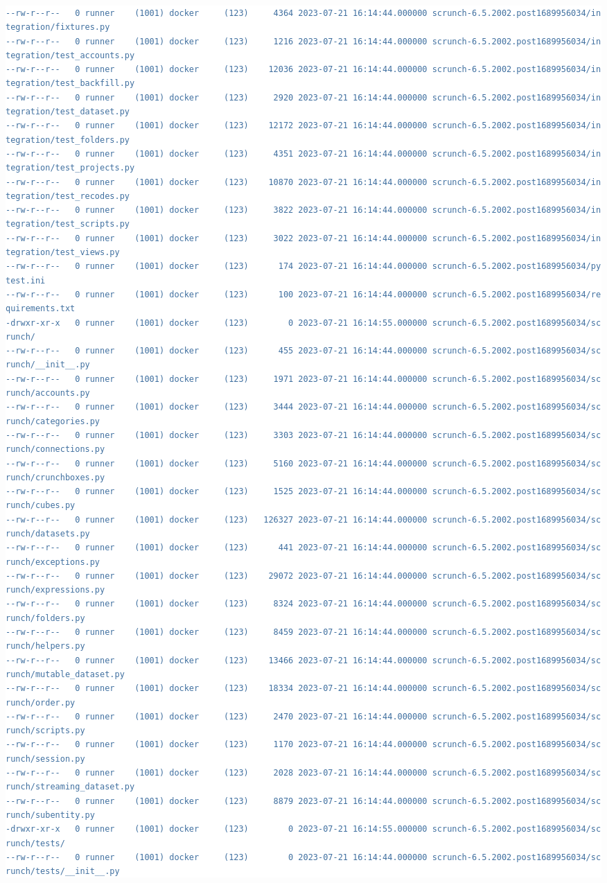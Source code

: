 ```diff
--rw-r--r--   0 runner    (1001) docker     (123)     4364 2023-07-21 16:14:44.000000 scrunch-6.5.2002.post1689956034/integration/fixtures.py
--rw-r--r--   0 runner    (1001) docker     (123)     1216 2023-07-21 16:14:44.000000 scrunch-6.5.2002.post1689956034/integration/test_accounts.py
--rw-r--r--   0 runner    (1001) docker     (123)    12036 2023-07-21 16:14:44.000000 scrunch-6.5.2002.post1689956034/integration/test_backfill.py
--rw-r--r--   0 runner    (1001) docker     (123)     2920 2023-07-21 16:14:44.000000 scrunch-6.5.2002.post1689956034/integration/test_dataset.py
--rw-r--r--   0 runner    (1001) docker     (123)    12172 2023-07-21 16:14:44.000000 scrunch-6.5.2002.post1689956034/integration/test_folders.py
--rw-r--r--   0 runner    (1001) docker     (123)     4351 2023-07-21 16:14:44.000000 scrunch-6.5.2002.post1689956034/integration/test_projects.py
--rw-r--r--   0 runner    (1001) docker     (123)    10870 2023-07-21 16:14:44.000000 scrunch-6.5.2002.post1689956034/integration/test_recodes.py
--rw-r--r--   0 runner    (1001) docker     (123)     3822 2023-07-21 16:14:44.000000 scrunch-6.5.2002.post1689956034/integration/test_scripts.py
--rw-r--r--   0 runner    (1001) docker     (123)     3022 2023-07-21 16:14:44.000000 scrunch-6.5.2002.post1689956034/integration/test_views.py
--rw-r--r--   0 runner    (1001) docker     (123)      174 2023-07-21 16:14:44.000000 scrunch-6.5.2002.post1689956034/pytest.ini
--rw-r--r--   0 runner    (1001) docker     (123)      100 2023-07-21 16:14:44.000000 scrunch-6.5.2002.post1689956034/requirements.txt
-drwxr-xr-x   0 runner    (1001) docker     (123)        0 2023-07-21 16:14:55.000000 scrunch-6.5.2002.post1689956034/scrunch/
--rw-r--r--   0 runner    (1001) docker     (123)      455 2023-07-21 16:14:44.000000 scrunch-6.5.2002.post1689956034/scrunch/__init__.py
--rw-r--r--   0 runner    (1001) docker     (123)     1971 2023-07-21 16:14:44.000000 scrunch-6.5.2002.post1689956034/scrunch/accounts.py
--rw-r--r--   0 runner    (1001) docker     (123)     3444 2023-07-21 16:14:44.000000 scrunch-6.5.2002.post1689956034/scrunch/categories.py
--rw-r--r--   0 runner    (1001) docker     (123)     3303 2023-07-21 16:14:44.000000 scrunch-6.5.2002.post1689956034/scrunch/connections.py
--rw-r--r--   0 runner    (1001) docker     (123)     5160 2023-07-21 16:14:44.000000 scrunch-6.5.2002.post1689956034/scrunch/crunchboxes.py
--rw-r--r--   0 runner    (1001) docker     (123)     1525 2023-07-21 16:14:44.000000 scrunch-6.5.2002.post1689956034/scrunch/cubes.py
--rw-r--r--   0 runner    (1001) docker     (123)   126327 2023-07-21 16:14:44.000000 scrunch-6.5.2002.post1689956034/scrunch/datasets.py
--rw-r--r--   0 runner    (1001) docker     (123)      441 2023-07-21 16:14:44.000000 scrunch-6.5.2002.post1689956034/scrunch/exceptions.py
--rw-r--r--   0 runner    (1001) docker     (123)    29072 2023-07-21 16:14:44.000000 scrunch-6.5.2002.post1689956034/scrunch/expressions.py
--rw-r--r--   0 runner    (1001) docker     (123)     8324 2023-07-21 16:14:44.000000 scrunch-6.5.2002.post1689956034/scrunch/folders.py
--rw-r--r--   0 runner    (1001) docker     (123)     8459 2023-07-21 16:14:44.000000 scrunch-6.5.2002.post1689956034/scrunch/helpers.py
--rw-r--r--   0 runner    (1001) docker     (123)    13466 2023-07-21 16:14:44.000000 scrunch-6.5.2002.post1689956034/scrunch/mutable_dataset.py
--rw-r--r--   0 runner    (1001) docker     (123)    18334 2023-07-21 16:14:44.000000 scrunch-6.5.2002.post1689956034/scrunch/order.py
--rw-r--r--   0 runner    (1001) docker     (123)     2470 2023-07-21 16:14:44.000000 scrunch-6.5.2002.post1689956034/scrunch/scripts.py
--rw-r--r--   0 runner    (1001) docker     (123)     1170 2023-07-21 16:14:44.000000 scrunch-6.5.2002.post1689956034/scrunch/session.py
--rw-r--r--   0 runner    (1001) docker     (123)     2028 2023-07-21 16:14:44.000000 scrunch-6.5.2002.post1689956034/scrunch/streaming_dataset.py
--rw-r--r--   0 runner    (1001) docker     (123)     8879 2023-07-21 16:14:44.000000 scrunch-6.5.2002.post1689956034/scrunch/subentity.py
-drwxr-xr-x   0 runner    (1001) docker     (123)        0 2023-07-21 16:14:55.000000 scrunch-6.5.2002.post1689956034/scrunch/tests/
--rw-r--r--   0 runner    (1001) docker     (123)        0 2023-07-21 16:14:44.000000 scrunch-6.5.2002.post1689956034/scrunch/tests/__init__.py
```